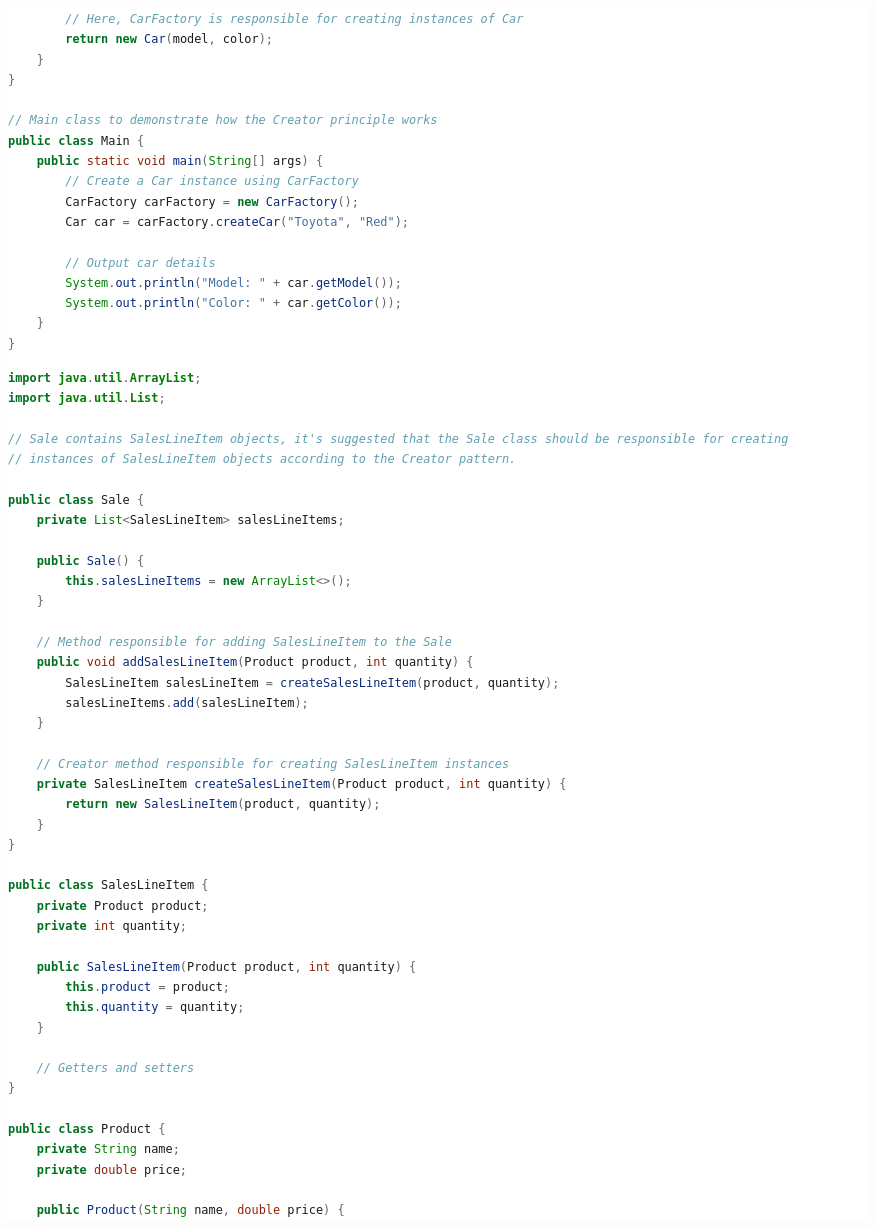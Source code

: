```java
        // Here, CarFactory is responsible for creating instances of Car
        return new Car(model, color);
    }
}

// Main class to demonstrate how the Creator principle works
public class Main {
    public static void main(String[] args) {
        // Create a Car instance using CarFactory
        CarFactory carFactory = new CarFactory();
        Car car = carFactory.createCar("Toyota", "Red");

        // Output car details
        System.out.println("Model: " + car.getModel());
        System.out.println("Color: " + car.getColor());
    }
}

```
```java
import java.util.ArrayList;
import java.util.List;

// Sale contains SalesLineItem objects, it's suggested that the Sale class should be responsible for creating 
// instances of SalesLineItem objects according to the Creator pattern.

public class Sale {
    private List<SalesLineItem> salesLineItems;

    public Sale() {
        this.salesLineItems = new ArrayList<>();
    }

    // Method responsible for adding SalesLineItem to the Sale
    public void addSalesLineItem(Product product, int quantity) {
        SalesLineItem salesLineItem = createSalesLineItem(product, quantity);
        salesLineItems.add(salesLineItem);
    }

    // Creator method responsible for creating SalesLineItem instances
    private SalesLineItem createSalesLineItem(Product product, int quantity) {
        return new SalesLineItem(product, quantity);
    }
}

public class SalesLineItem {
    private Product product;
    private int quantity;

    public SalesLineItem(Product product, int quantity) {
        this.product = product;
        this.quantity = quantity;
    }

    // Getters and setters
}

public class Product {
    private String name;
    private double price;

    public Product(String name, double price) {
```